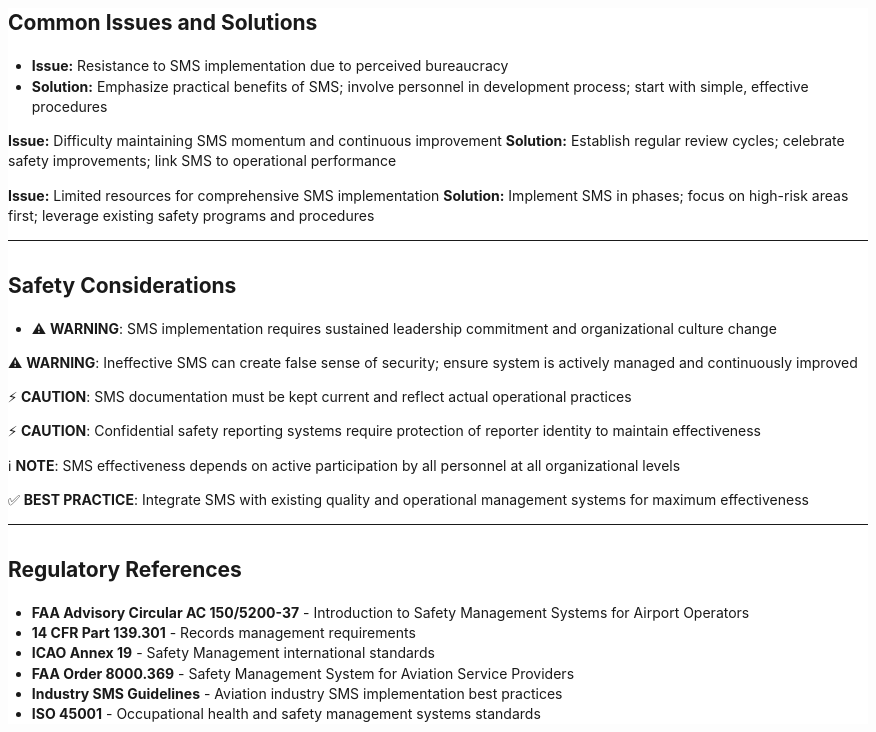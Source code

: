 
## Common Issues and Solutions

- **Issue:** Resistance to SMS implementation due to perceived bureaucracy
- **Solution:** Emphasize practical benefits of SMS; involve personnel in development process; start with simple, effective procedures




**Issue:** Difficulty maintaining SMS momentum and continuous improvement
**Solution:** Establish regular review cycles; celebrate safety improvements; link SMS to operational performance

**Issue:** Limited resources for comprehensive SMS implementation
**Solution:** Implement SMS in phases; focus on high-risk areas first; leverage existing safety programs and procedures

---

## Safety Considerations

- ⚠️ **WARNING**: SMS implementation requires sustained leadership commitment and organizational culture change



⚠️ **WARNING**: Ineffective SMS can create false sense of security; ensure system is actively managed and continuously improved

⚡ **CAUTION**: SMS documentation must be kept current and reflect actual operational practices

⚡ **CAUTION**: Confidential safety reporting systems require protection of reporter identity to maintain effectiveness

ℹ️ **NOTE**: SMS effectiveness depends on active participation by all personnel at all organizational levels

✅ **BEST PRACTICE**: Integrate SMS with existing quality and operational management systems for maximum effectiveness

---

## Regulatory References

- **FAA Advisory Circular AC 150/5200-37** - Introduction to Safety Management Systems for Airport Operators
- **14 CFR Part 139.301** - Records management requirements
- **ICAO Annex 19** - Safety Management international standards
- **FAA Order 8000.369** - Safety Management System for Aviation Service Providers
- **Industry SMS Guidelines** - Aviation industry SMS implementation best practices
- **ISO 45001** - Occupational health and safety management systems standards
